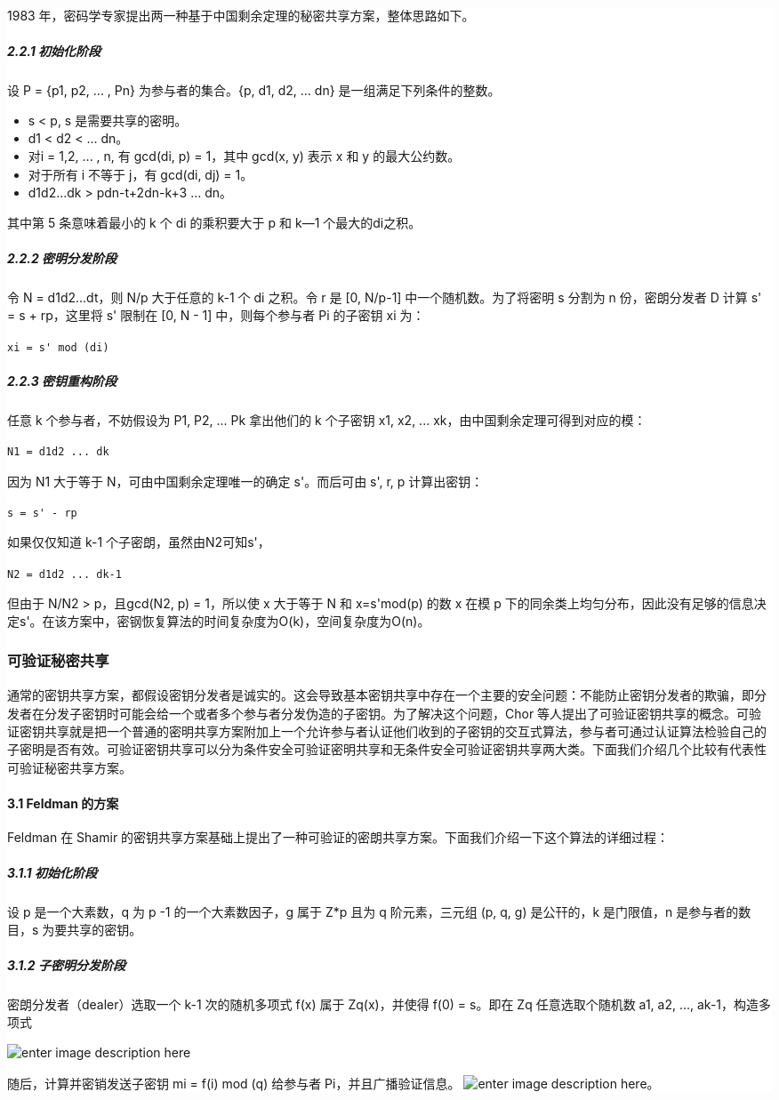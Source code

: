 1983 年，密码学专家提出两一种基于中国剩余定理的秘密共享方案，整体思路如下。

##### **2.2.1 初始化阶段**

设 P = {p1, p2, ... , Pn} 为参与者的集合。{p, d1, d2, ... dn} 是一组满足下列条件的整数。

* s < p, s 是需要共享的密明。
* d1 < d2 < ... dn。
* 对i = 1,2, ... , n, 有 gcd(di, p) = 1，其中 gcd(x, y) 表示 x 和 y 的最大公约数。
* 对于所有 i 不等于 j，有 gcd(di, dj) = 1。
* d1d2...dk > pdn-t+2dn-k+3 ... dn。

其中第 5 条意味着最小的 k 个 di 的乘积要大于 p 和 k—1 个最大的di之积。

##### **2.2.2 密明分发阶段**
令 N = d1d2...dt，则 N/p 大于任意的 k-1 个 di 之积。令 r 是 [0, N/p-1] 中一个随机数。为了将密明 s 分割为 n 份，密朗分发者 D 计算 s' = s + rp，这里将 s' 限制在 [0, N - 1] 中，则每个参与者 Pi 的子密钥 xi 为：

	xi = s' mod (di)


##### **2.2.3 密钥重构阶段**

任意 k 个参与者，不妨假设为 P1, P2, ... Pk 拿出他们的 k 个子密钥 x1, x2, ... xk，由中国剩余定理可得到对应的模：

	N1 = d1d2 ... dk

因为 N1 大于等于 N，可由中国剩余定理唯一的确定 s'。而后可由 s', r, p 计算出密钥：

	s = s' - rp
	

如果仅仅知道 k-1 个子密朗，虽然由N2可知s'，
	
	N2 = d1d2 ... dk-1
但由于 N/N2 > p，且gcd(N2, p) = 1，所以使 x 大于等于 N 和 x=s'mod(p) 的数 x 在模 p 下的同余类上均匀分布，因此没有足够的信息决定s'。在该方案中，密钢恢复算法的时间复杂度为O(k)，空间复杂度为O(n)。

### 可验证秘密共享

通常的密钥共享方案，都假设密钥分发者是诚实的。这会导致基本密钥共享中存在一个主要的安全问题：不能防止密钥分发者的欺骗，即分发者在分发子密钥时可能会给一个或者多个参与者分发伪造的子密钥。为了解决这个问题，Chor 等人提出了可验证密钥共享的概念。可验证密钥共享就是把一个普通的密明共享方案附加上一个允许参与者认证他们收到的子密钥的交互式算法，参与者可通过认证算法检验自己的子密明是否有效。可验证密钥共享可以分为条件安全可验证密明共享和无条件安全可验证密钥共享两大类。下面我们介绍几个比较有代表性可验证秘密共享方案。

#### 3.1 Feldman 的方案

Feldman 在 Shamir 的密钥共享方案基础上提出了一种可验证的密朗共享方案。下面我们介绍一下这个算法的详细过程：

##### **3.1.1 初始化阶段**

设 p 是一个大素数，q 为 p -1 的一个大素数因子，g 属于 Z*p 且为 q 阶元素，三元组 (p, q, g) 是公幵的，k 是门限值，n 是参与者的数目，s 为要共享的密钥。

##### **3.1.2 子密明分发阶段**

密朗分发者（dealer）选取一个 k-1 次的随机多项式 f(x) 属于 Zq(x)，并使得 f(0) = s。即在 Zq 任意选取个随机数 a1, a2, ..., ak-1，构造多项式

![enter image description here](https://images.gitbook.cn/2a7642d0-3e50-11e9-acbf-6f04514d907d)

随后，计算并密销发送子密钥 mi = f(i) mod (q) 给参与者 Pi，并且广播验证信息。
![enter image description here](https://images.gitbook.cn/416e3c40-3e50-11e9-acbf-6f04514d907d)。
